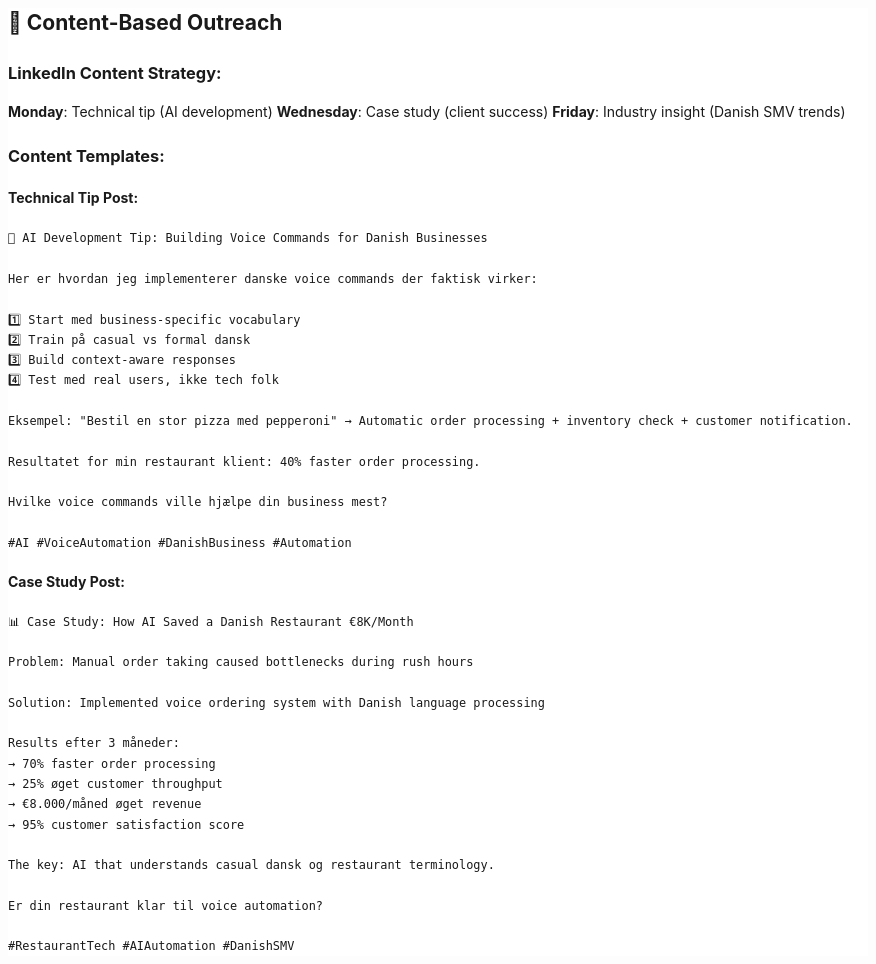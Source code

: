 
## 🎨 Content-Based Outreach

### LinkedIn Content Strategy:
**Monday**: Technical tip (AI development)
**Wednesday**: Case study (client success)
**Friday**: Industry insight (Danish SMV trends)

### Content Templates:

#### Technical Tip Post:
```
🤖 AI Development Tip: Building Voice Commands for Danish Businesses

Her er hvordan jeg implementerer danske voice commands der faktisk virker:

1️⃣ Start med business-specific vocabulary
2️⃣ Train på casual vs formal dansk
3️⃣ Build context-aware responses
4️⃣ Test med real users, ikke tech folk

Eksempel: "Bestil en stor pizza med pepperoni" → Automatic order processing + inventory check + customer notification.

Resultatet for min restaurant klient: 40% faster order processing.

Hvilke voice commands ville hjælpe din business mest?

#AI #VoiceAutomation #DanishBusiness #Automation
```

#### Case Study Post:
```
📊 Case Study: How AI Saved a Danish Restaurant €8K/Month

Problem: Manual order taking caused bottlenecks during rush hours

Solution: Implemented voice ordering system with Danish language processing

Results efter 3 måneder:
→ 70% faster order processing
→ 25% øget customer throughput  
→ €8.000/måned øget revenue
→ 95% customer satisfaction score

The key: AI that understands casual dansk og restaurant terminology.

Er din restaurant klar til voice automation?

#RestaurantTech #AIAutomation #DanishSMV
```
